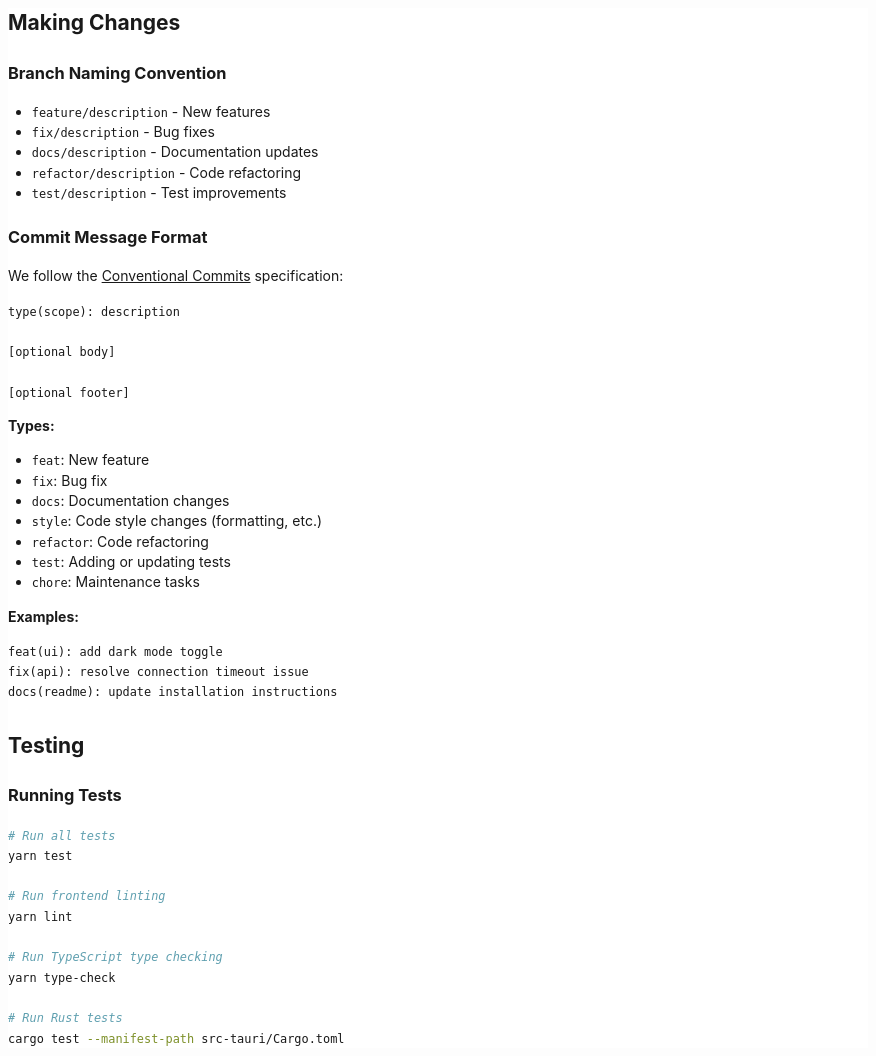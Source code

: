 ## Making Changes

### Branch Naming Convention

- `feature/description` - New features
- `fix/description` - Bug fixes
- `docs/description` - Documentation updates
- `refactor/description` - Code refactoring
- `test/description` - Test improvements

### Commit Message Format

We follow the [Conventional Commits](https://www.conventionalcommits.org/) specification:

```
type(scope): description

[optional body]

[optional footer]
```

**Types:**
- `feat`: New feature
- `fix`: Bug fix
- `docs`: Documentation changes
- `style`: Code style changes (formatting, etc.)
- `refactor`: Code refactoring
- `test`: Adding or updating tests
- `chore`: Maintenance tasks

**Examples:**
```
feat(ui): add dark mode toggle
fix(api): resolve connection timeout issue
docs(readme): update installation instructions
```

## Testing

### Running Tests

```bash
# Run all tests
yarn test

# Run frontend linting
yarn lint

# Run TypeScript type checking
yarn type-check

# Run Rust tests
cargo test --manifest-path src-tauri/Cargo.toml
```
